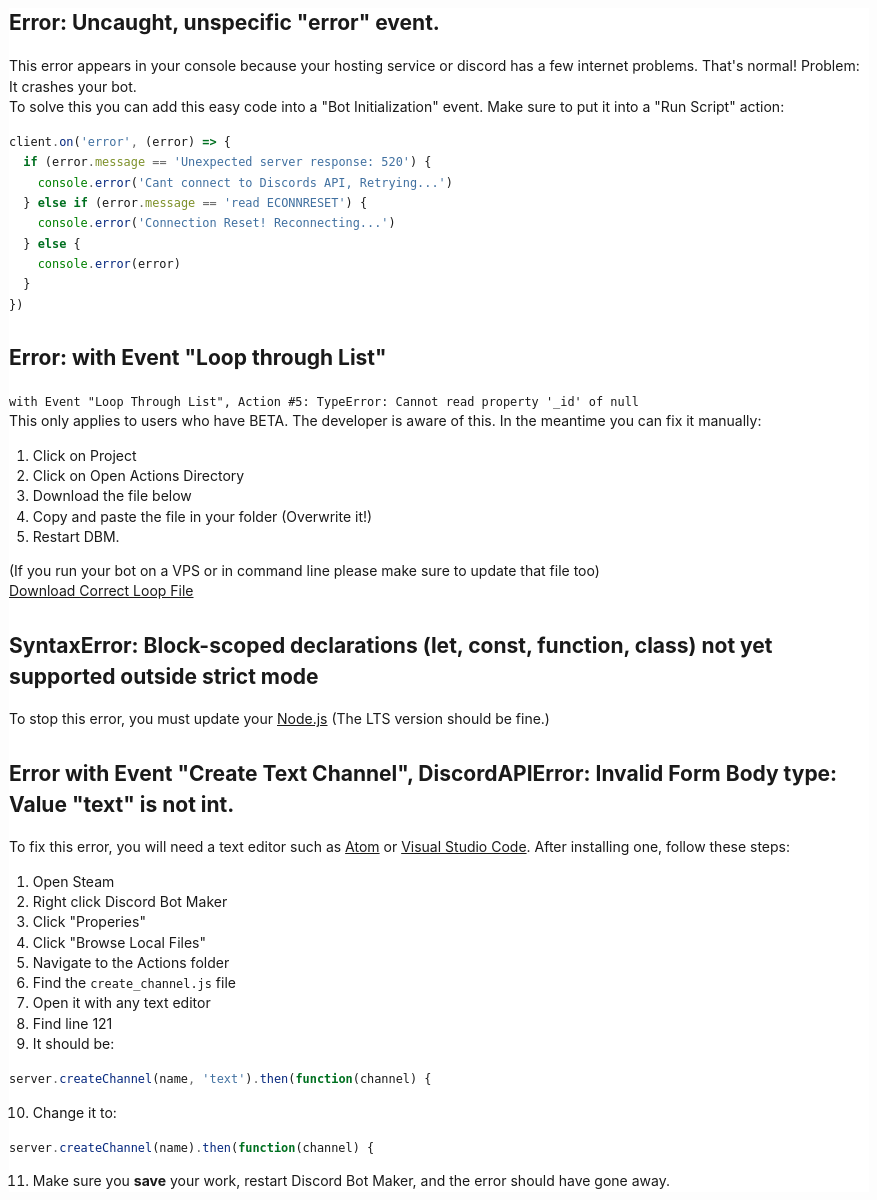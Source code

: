 ## Error: Uncaught, unspecific "error" event.
This error appears in your console because your hosting service or discord has a few internet problems. That's normal! Problem: It crashes your bot.  
To solve this you can add this easy code into a "Bot Initialization" event. Make sure to put it into a "Run Script" action:  
```js
client.on('error', (error) => {
  if (error.message == 'Unexpected server response: 520') {
    console.error('Cant connect to Discords API, Retrying...')
  } else if (error.message == 'read ECONNRESET') {
    console.error('Connection Reset! Reconnecting...')
  } else {
    console.error(error)
  }
})
```

## Error: with Event "Loop through List"
`with Event "Loop Through List", Action #5: TypeError: Cannot read property '_id' of null`  
This only applies to users who have BETA. The developer is aware of this. In the meantime you can fix it manually:  

1. Click on Project  
2. Click on Open Actions Directory  
3. Download the file below  
4. Copy and paste the file in your folder (Overwrite it!)  
5. Restart DBM.  

(If you run your bot on a VPS or in command line please make sure to update that file too)  
[Download Correct Loop File](https://cdn.discordapp.com/attachments/345696100151459854/486570638018871306/loop_through_list.js)  

## SyntaxError: Block-scoped declarations (let, const, function, class) not yet supported outside strict mode
To stop this error, you must update your [Node.js](https://nodejs.org/en/download/) (The LTS version should be fine.)  

## Error with Event "Create Text Channel", DiscordAPIError: Invalid Form Body type: Value "text" is not int.
To fix this error, you will need a text editor such as [Atom](https://atom.io/) or [Visual Studio Code](https://code.visualstudio.com/). After installing one, follow these steps:

1. Open Steam
2. Right click Discord Bot Maker
3. Click "Properies"
4. Click "Browse Local Files"
5. Navigate to the Actions folder
6. Find the `create_channel.js` file
7. Open it with any text editor 
8. Find line 121
9. It should be: 
```js
server.createChannel(name, 'text').then(function(channel) {
```
10. Change it to:
```js
server.createChannel(name).then(function(channel) {
```
11. Make sure you **save** your work, restart Discord Bot Maker, and the error should have gone away.
